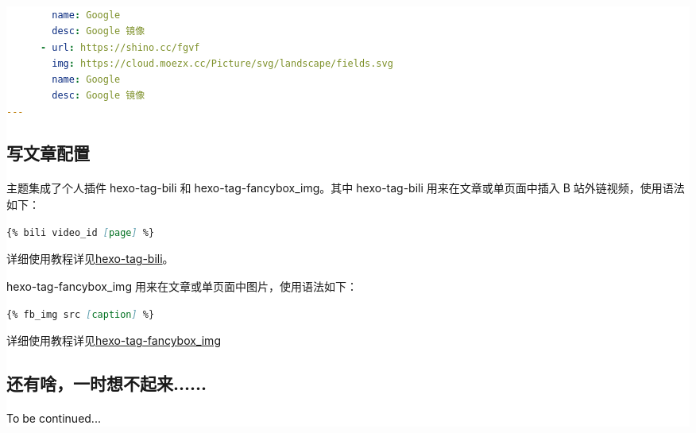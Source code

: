 ```yml
        name: Google
        desc: Google 镜像
      - url: https://shino.cc/fgvf
        img: https://cloud.moezx.cc/Picture/svg/landscape/fields.svg
        name: Google
        desc: Google 镜像
---

```

## 写文章配置

主题集成了个人插件 hexo-tag-bili 和 hexo-tag-fancybox_img。其中 hexo-tag-bili 用来在文章或单页面中插入 B 站外链视频，使用语法如下：

```md
{% bili video_id [page] %}
```

详细使用教程详见[hexo-tag-bili](https://github.com/honjun/hexo-tag-bili/blob/master/README-zh_cn.md)。

hexo-tag-fancybox_img 用来在文章或单页面中图片，使用语法如下：

```md
{% fb_img src [caption] %}
```

详细使用教程详见[hexo-tag-fancybox_img](https://github.com/honjun/hexo-tag-fancybox_img/blob/master/README-zh_cn.md)

## 还有啥，一时想不起来......

To be continued...
